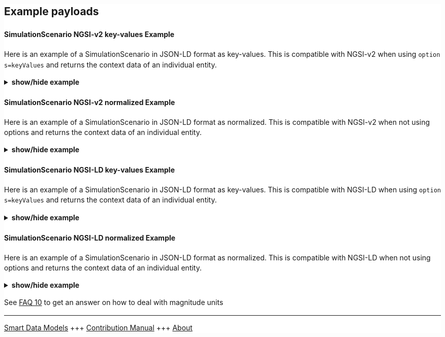 
  

  

## Example payloads    

#### SimulationScenario NGSI-v2 key-values Example    

Here is an example of a SimulationScenario in JSON-LD format as key-values. This is compatible with NGSI-v2 when  using `options=keyValues` and returns the context data of an individual entity.  
<details><summary><strong>show/hide example</strong></summary></details>  

#### SimulationScenario NGSI-v2 normalized Example    

Here is an example of a SimulationScenario in JSON-LD format as normalized. This is compatible with NGSI-v2 when not using options and returns the context data of an individual entity.  
<details><summary><strong>show/hide example</strong></summary></details>  

#### SimulationScenario NGSI-LD key-values Example    

Here is an example of a SimulationScenario in JSON-LD format as key-values. This is compatible with NGSI-LD when  using `options=keyValues` and returns the context data of an individual entity.  
<details><summary><strong>show/hide example</strong></summary></details>  

#### SimulationScenario NGSI-LD normalized Example    

Here is an example of a SimulationScenario in JSON-LD format as normalized. This is compatible with NGSI-LD when not using options and returns the context data of an individual entity.  
<details><summary><strong>show/hide example</strong></summary></details>
  

  

  

  

See [FAQ 10](https://smartdatamodels.org/index.php/faqs/) to get an answer on how to deal with magnitude units  

  

  
---  

[Smart Data Models](https://smartdatamodels.org) +++ [Contribution Manual](https://bit.ly/contribution_manual) +++ [About](https://bit.ly/Introduction_SDM)
  
